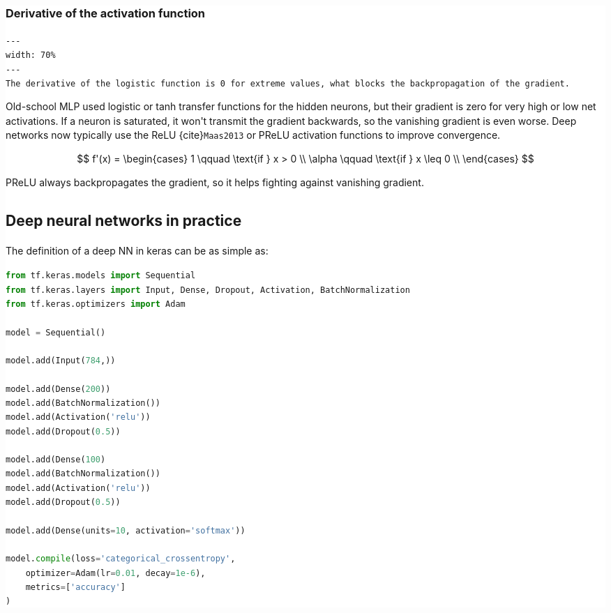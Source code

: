 ### Derivative of the activation function

```{figure} ../img/derivative_sigmoid.png
---
width: 70%
---
The derivative of the logistic function is 0 for extreme values, what blocks the backpropagation of the gradient.
```

Old-school MLP used logistic or tanh transfer functions for the hidden neurons, but their gradient is zero for very high or low net activations. If a neuron is saturated, it won't transmit the gradient backwards, so the vanishing gradient is even worse. Deep networks now typically use the ReLU {cite}`Maas2013` or PReLU activation functions to improve convergence.


$$
    f'(x) = \begin{cases} 1 \qquad \text{if } x > 0 \\
                          \alpha \qquad \text{if } x \leq 0 \\
            \end{cases}
$$

PReLU always backpropagates the gradient, so it helps fighting against vanishing gradient.

## Deep neural networks in practice

The definition of a deep NN in keras can be as simple as:

```python
from tf.keras.models import Sequential
from tf.keras.layers import Input, Dense, Dropout, Activation, BatchNormalization
from tf.keras.optimizers import Adam

model = Sequential()

model.add(Input(784,))

model.add(Dense(200))
model.add(BatchNormalization())
model.add(Activation('relu'))
model.add(Dropout(0.5))

model.add(Dense(100)
model.add(BatchNormalization())
model.add(Activation('relu'))
model.add(Dropout(0.5))

model.add(Dense(units=10, activation='softmax'))

model.compile(loss='categorical_crossentropy',
    optimizer=Adam(lr=0.01, decay=1e-6), 
    metrics=['accuracy'] 
)
```
